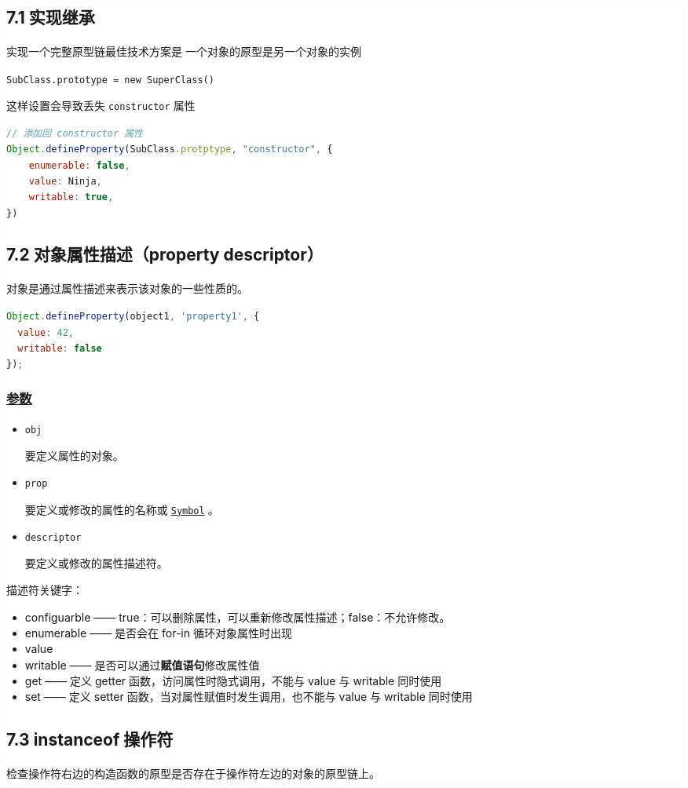 ## 7.1 实现继承

实现一个完整原型链最佳技术方案是 一个对象的原型是另一个对象的实例

`SubClass.prototype = new SuperClass()`

这样设置会导致丢失 `constructor` 属性

```js
// 添加回 constructor 属性
Object.defineProperty(SubClass.protptype, "constructor", {
    enumerable: false,
    value: Ninja,
    writable: true,
})
```

## 7.2 对象属性描述（property descriptor）

对象是通过属性描述来表示该对象的一些性质的。

```js
Object.defineProperty(object1, 'property1', {
  value: 42,
  writable: false
});
```

### [参数](https://developer.mozilla.org/zh-CN/docs/Web/JavaScript/Reference/Global_Objects/Object/defineProperty#参数)

- `obj`

  要定义属性的对象。

- `prop`

  要定义或修改的属性的名称或 [`Symbol`](https://developer.mozilla.org/zh-CN/docs/Web/JavaScript/Reference/Global_Objects/Symbol) 。

- `descriptor`

  要定义或修改的属性描述符。

描述符关键字：

- configuarble —— true：可以删除属性，可以重新修改属性描述；false：不允许修改。
- enumerable —— 是否会在 for-in 循环对象属性时出现
- value 
- writable —— 是否可以通过**赋值语句**修改属性值
- get —— 定义 getter 函数，访问属性时隐式调用，不能与 value 与 writable 同时使用
- set —— 定义 setter 函数，当对属性赋值时发生调用，也不能与 value 与 writable 同时使用

## 7.3 instanceof 操作符

检查操作符右边的构造函数的原型是否存在于操作符左边的对象的原型链上。
